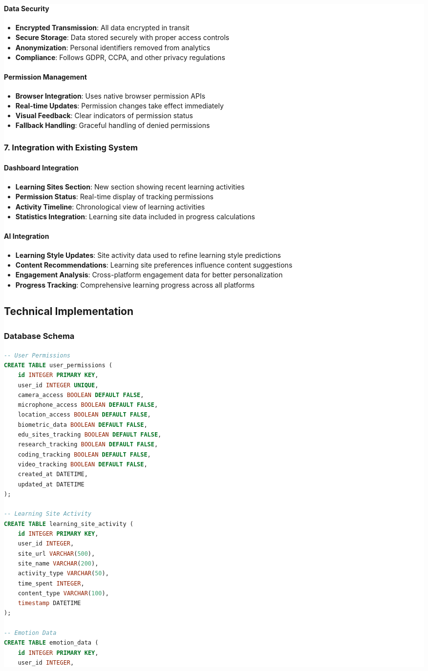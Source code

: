 #### Data Security
- **Encrypted Transmission**: All data encrypted in transit
- **Secure Storage**: Data stored securely with proper access controls
- **Anonymization**: Personal identifiers removed from analytics
- **Compliance**: Follows GDPR, CCPA, and other privacy regulations

#### Permission Management
- **Browser Integration**: Uses native browser permission APIs
- **Real-time Updates**: Permission changes take effect immediately
- **Visual Feedback**: Clear indicators of permission status
- **Fallback Handling**: Graceful handling of denied permissions

### 7. Integration with Existing System

#### Dashboard Integration
- **Learning Sites Section**: New section showing recent learning activities
- **Permission Status**: Real-time display of tracking permissions
- **Activity Timeline**: Chronological view of learning activities
- **Statistics Integration**: Learning site data included in progress calculations

#### AI Integration
- **Learning Style Updates**: Site activity data used to refine learning style predictions
- **Content Recommendations**: Learning site preferences influence content suggestions
- **Engagement Analysis**: Cross-platform engagement data for better personalization
- **Progress Tracking**: Comprehensive learning progress across all platforms

## Technical Implementation

### Database Schema
```sql
-- User Permissions
CREATE TABLE user_permissions (
    id INTEGER PRIMARY KEY,
    user_id INTEGER UNIQUE,
    camera_access BOOLEAN DEFAULT FALSE,
    microphone_access BOOLEAN DEFAULT FALSE,
    location_access BOOLEAN DEFAULT FALSE,
    biometric_data BOOLEAN DEFAULT FALSE,
    edu_sites_tracking BOOLEAN DEFAULT FALSE,
    research_tracking BOOLEAN DEFAULT FALSE,
    coding_tracking BOOLEAN DEFAULT FALSE,
    video_tracking BOOLEAN DEFAULT FALSE,
    created_at DATETIME,
    updated_at DATETIME
);

-- Learning Site Activity
CREATE TABLE learning_site_activity (
    id INTEGER PRIMARY KEY,
    user_id INTEGER,
    site_url VARCHAR(500),
    site_name VARCHAR(200),
    activity_type VARCHAR(50),
    time_spent INTEGER,
    content_type VARCHAR(100),
    timestamp DATETIME
);

-- Emotion Data
CREATE TABLE emotion_data (
    id INTEGER PRIMARY KEY,
    user_id INTEGER,
```